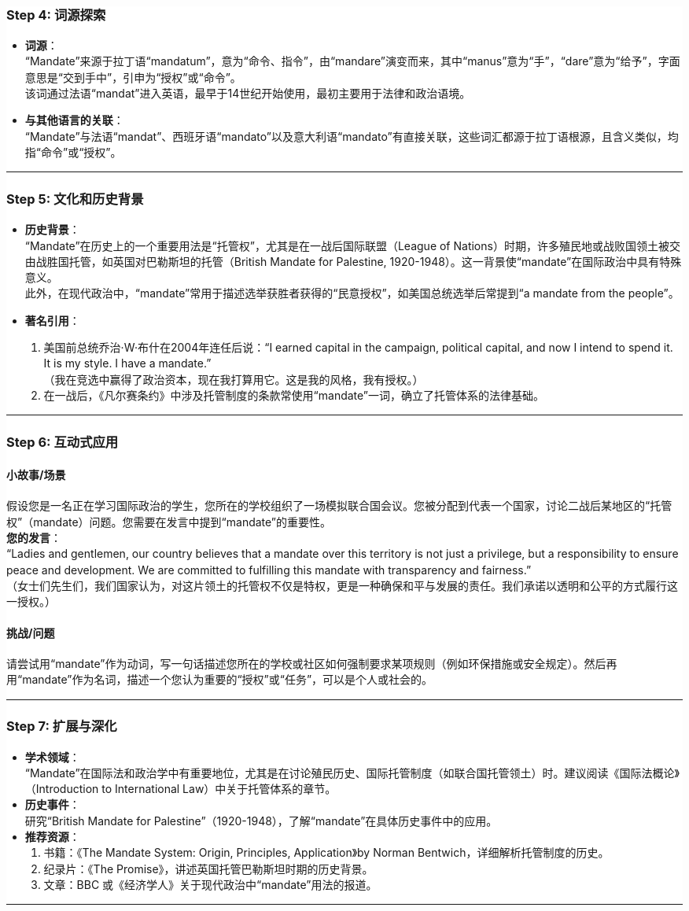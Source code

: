 
### Step 4: 词源探索

- **词源**：  
  “Mandate”来源于拉丁语“mandatum”，意为“命令、指令”，由“mandare”演变而来，其中“manus”意为“手”，“dare”意为“给予”，字面意思是“交到手中”，引申为“授权”或“命令”。  
  该词通过法语“mandat”进入英语，最早于14世纪开始使用，最初主要用于法律和政治语境。

- **与其他语言的关联**：  
  “Mandate”与法语“mandat”、西班牙语“mandato”以及意大利语“mandato”有直接关联，这些词汇都源于拉丁语根源，且含义类似，均指“命令”或“授权”。

---

### Step 5: 文化和历史背景

- **历史背景**：  
  “Mandate”在历史上的一个重要用法是“托管权”，尤其是在一战后国际联盟（League of Nations）时期，许多殖民地或战败国领土被交由战胜国托管，如英国对巴勒斯坦的托管（British Mandate for Palestine, 1920-1948）。这一背景使“mandate”在国际政治中具有特殊意义。  
  此外，在现代政治中，“mandate”常用于描述选举获胜者获得的“民意授权”，如美国总统选举后常提到“a mandate from the people”。

- **著名引用**：  
  1. 美国前总统乔治·W·布什在2004年连任后说：“I earned capital in the campaign, political capital, and now I intend to spend it. It is my style. I have a mandate.”  
     （我在竞选中赢得了政治资本，现在我打算用它。这是我的风格，我有授权。）  
  2. 在一战后，《凡尔赛条约》中涉及托管制度的条款常使用“mandate”一词，确立了托管体系的法律基础。

---

### Step 6: 互动式应用

#### 小故事/场景  
假设您是一名正在学习国际政治的学生，您所在的学校组织了一场模拟联合国会议。您被分配到代表一个国家，讨论二战后某地区的“托管权”（mandate）问题。您需要在发言中提到“mandate”的重要性。  
**您的发言**：  
“Ladies and gentlemen, our country believes that a mandate over this territory is not just a privilege, but a responsibility to ensure peace and development. We are committed to fulfilling this mandate with transparency and fairness.”  
（女士们先生们，我们国家认为，对这片领土的托管权不仅是特权，更是一种确保和平与发展的责任。我们承诺以透明和公平的方式履行这一授权。）

#### 挑战/问题  
请尝试用“mandate”作为动词，写一句话描述您所在的学校或社区如何强制要求某项规则（例如环保措施或安全规定）。然后再用“mandate”作为名词，描述一个您认为重要的“授权”或“任务”，可以是个人或社会的。

---

### Step 7: 扩展与深化

- **学术领域**：  
  “Mandate”在国际法和政治学中有重要地位，尤其是在讨论殖民历史、国际托管制度（如联合国托管领土）时。建议阅读《国际法概论》（Introduction to International Law）中关于托管体系的章节。
- **历史事件**：  
  研究“British Mandate for Palestine”（1920-1948），了解“mandate”在具体历史事件中的应用。
- **推荐资源**：  
  1. 书籍：《The Mandate System: Origin, Principles, Application》by Norman Bentwich，详细解析托管制度的历史。  
  2. 纪录片：《The Promise》，讲述英国托管巴勒斯坦时期的历史背景。  
  3. 文章：BBC 或《经济学人》关于现代政治中“mandate”用法的报道。

---